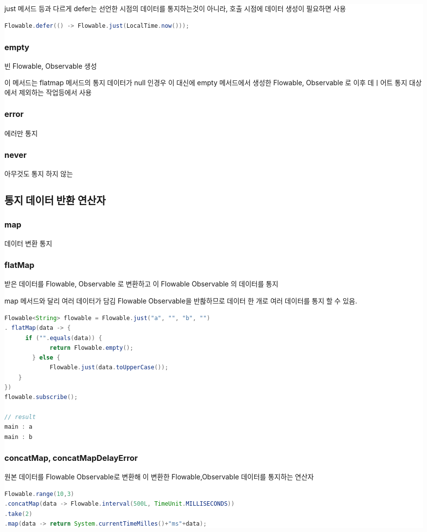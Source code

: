 just 메서드 등과 다르게 defer는 선언한 시점의 데이터를 통지하는것이 아니라, 호출 시점에 데이터 생성이 필요하면 사용

```java
Flowable.defer(() -> Flowable.just(LocalTime.now()));
```

### empty

빈 Flowable, Observable 생성

이 메서드는 flatmap 메서드의 통지 데이터가 null 인경우 이 대신에 empty 메서드에서 생성한  Flowable, Observable 로 이후 데ㅣ어트 통지 대상에서 제외하는 작업등에서 사용

### error

에러만 통지

### never

아무것도 통지 하지 않는

## 통지 데이터 반환 연산자

### map

데이터 변환 통지

### flatMap

받은 데이터를 Flowable, Observable 로 변환하고 이 Flowable Observable 의 데이터를 통지

map 메서드와 달리 여러 데이터가 담김 Flowable Observable을 반홚하므로 데이터 한 개로 여러 데이터를 통지 할 수 있음.

```java
Flowable<String> flowable = Flowable.just("a", "", "b", "")
. flatMap(data -> {
	  if ("".equals(data)) {
			 return Flowable.empty();
		} else {
			 Flowable.just(data.toUpperCase());
    }
})
flowable.subscribe();

// result 
main : a
main : b 
```

### concatMap, concatMapDelayError

원본 데이터를 Flowable Observable로 변환해 이 변환한 Flowable,Observable 데이터를 통지하는 연산자

```java
Flowable.range(10,3)
.concatMap(data -> Flowable.interval(500L, TimeUnit.MILLISECONDS)) 
.take(2)
.map(data -> return System.currentTimeMilles()+"ms"+data);
```
